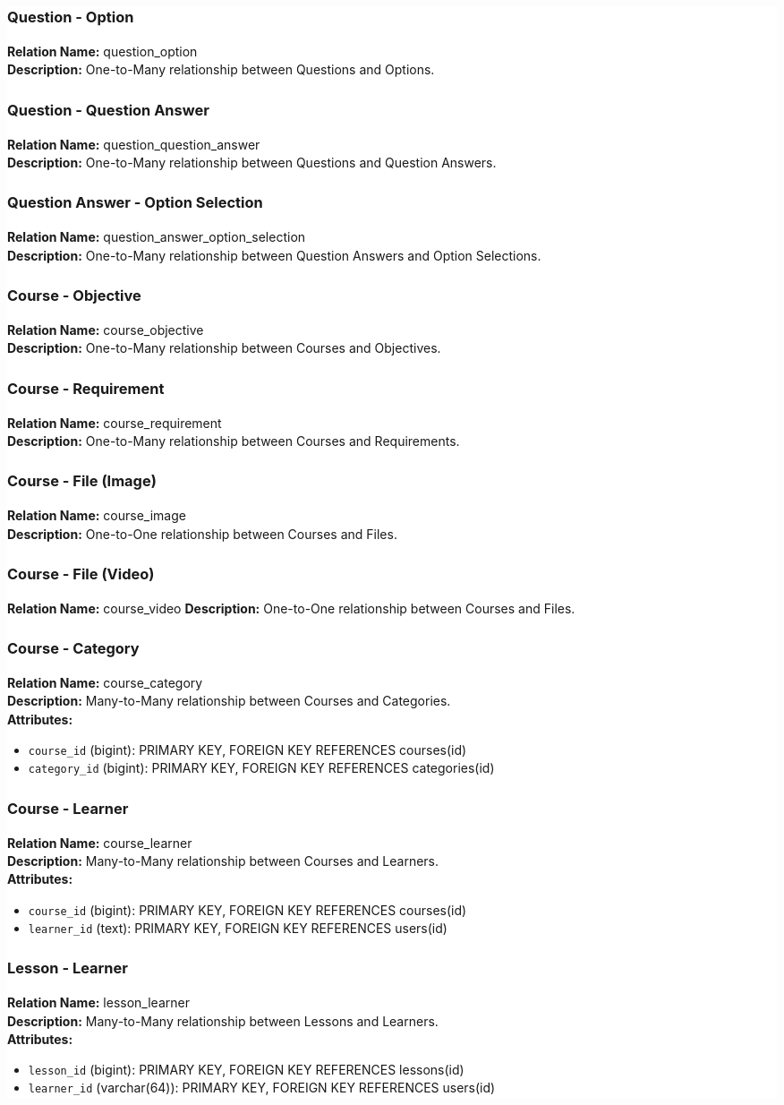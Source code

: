 ### Question - Option
**Relation Name:** question_option  
**Description:** One-to-Many relationship between Questions and Options.  

### Question - Question Answer
**Relation Name:** question_question_answer  
**Description:** One-to-Many relationship between Questions and Question Answers.  

### Question Answer - Option Selection
**Relation Name:** question_answer_option_selection  
**Description:** One-to-Many relationship between Question Answers and Option Selections.  

### Course - Objective
**Relation Name:** course_objective  
**Description:** One-to-Many relationship between Courses and Objectives.  

### Course - Requirement
**Relation Name:** course_requirement  
**Description:** One-to-Many relationship between Courses and Requirements.  

### Course - File (Image)
**Relation Name:** course_image  
**Description:** One-to-One relationship between Courses and Files.  

### Course - File (Video)
**Relation Name:** course_video
**Description:** One-to-One relationship between Courses and Files.  

### Course - Category
**Relation Name:** course_category  
**Description:** Many-to-Many relationship between Courses and Categories.  
**Attributes:**
- `course_id` (bigint): PRIMARY KEY, FOREIGN KEY REFERENCES courses(id)
- `category_id` (bigint): PRIMARY KEY, FOREIGN KEY REFERENCES categories(id)

### Course - Learner
**Relation Name:** course_learner  
**Description:** Many-to-Many relationship between Courses and Learners.  
**Attributes:**
- `course_id` (bigint): PRIMARY KEY, FOREIGN KEY REFERENCES courses(id)
- `learner_id` (text): PRIMARY KEY, FOREIGN KEY REFERENCES users(id)

### Lesson - Learner
**Relation Name:** lesson_learner  
**Description:** Many-to-Many relationship between Lessons and Learners.  
**Attributes:**
- `lesson_id` (bigint): PRIMARY KEY, FOREIGN KEY REFERENCES lessons(id)
- `learner_id` (varchar(64)): PRIMARY KEY, FOREIGN KEY REFERENCES users(id)
